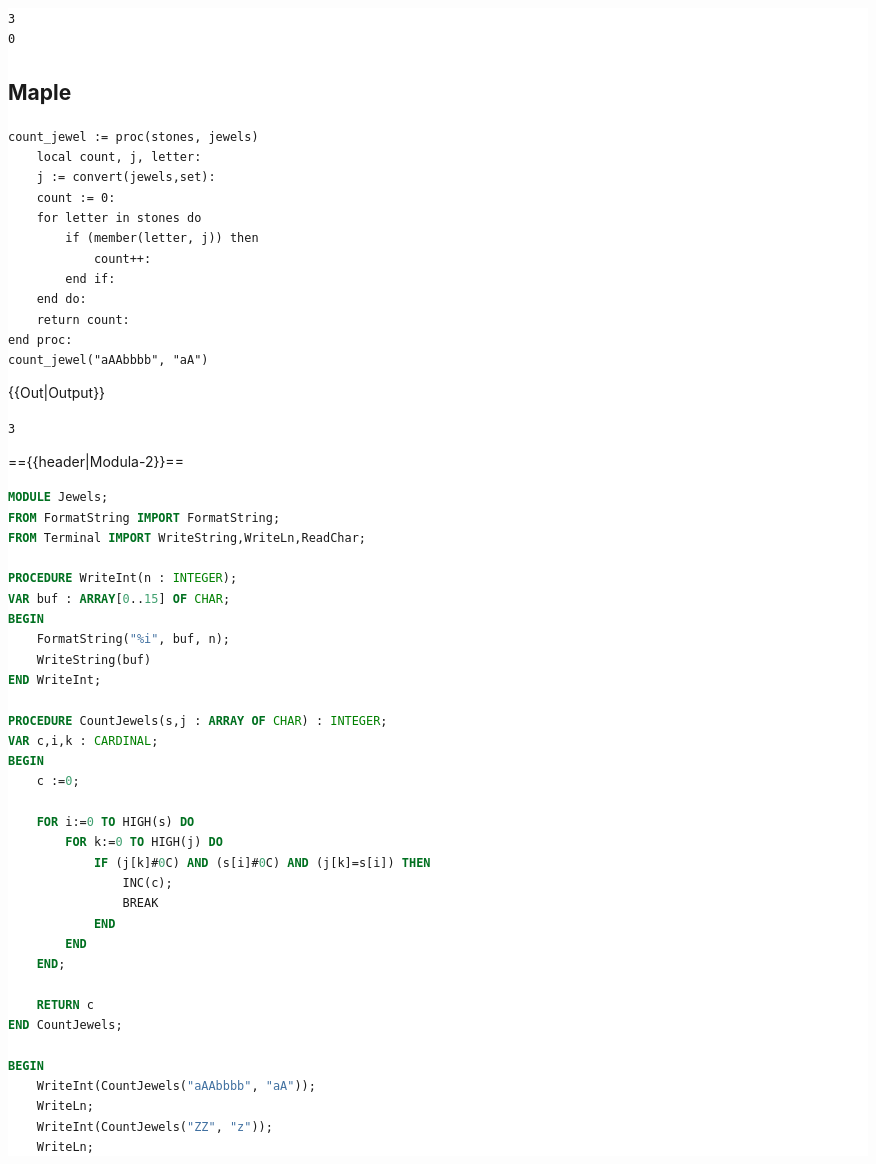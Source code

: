 ```txt
3
0
```



## Maple


```Maple
count_jewel := proc(stones, jewels)
	local count, j, letter:
	j := convert(jewels,set):
	count := 0:
	for letter in stones do
		if (member(letter, j)) then
			count++:
		end if:
	end do:
	return count:
end proc:
count_jewel("aAAbbbb", "aA")
```

{{Out|Output}}

```txt
3
```


=={{header|Modula-2}}==

```modula2
MODULE Jewels;
FROM FormatString IMPORT FormatString;
FROM Terminal IMPORT WriteString,WriteLn,ReadChar;

PROCEDURE WriteInt(n : INTEGER);
VAR buf : ARRAY[0..15] OF CHAR;
BEGIN
    FormatString("%i", buf, n);
    WriteString(buf)
END WriteInt;

PROCEDURE CountJewels(s,j : ARRAY OF CHAR) : INTEGER;
VAR c,i,k : CARDINAL;
BEGIN
    c :=0;

    FOR i:=0 TO HIGH(s) DO
        FOR k:=0 TO HIGH(j) DO
            IF (j[k]#0C) AND (s[i]#0C) AND (j[k]=s[i]) THEN
                INC(c);
                BREAK
            END
        END
    END;

    RETURN c
END CountJewels;

BEGIN
    WriteInt(CountJewels("aAAbbbb", "aA"));
    WriteLn;
    WriteInt(CountJewels("ZZ", "z"));
    WriteLn;
```
